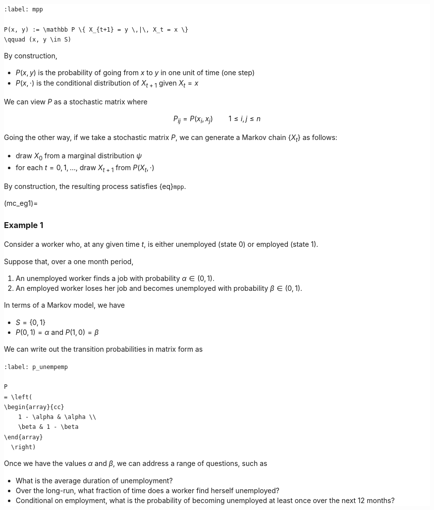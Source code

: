 ```{math}
:label: mpp

P(x, y) := \mathbb P \{ X_{t+1} = y \,|\, X_t = x \}
\qquad (x, y \in S)
```

By construction,

* $P(x, y)$ is the probability of going from $x$ to $y$ in one unit of time (one step)
* $P(x, \cdot)$ is the conditional distribution of $X_{t+1}$ given $X_t = x$

We can view $P$ as a stochastic matrix where

$$
P_{ij} = P(x_i, x_j)
\qquad 1 \leq i, j \leq n
$$

Going the other way, if we take a stochastic matrix $P$, we can generate a Markov
chain $\{X_t\}$ as follows:

* draw $X_0$ from a marginal distribution $\psi$
* for each $t = 0, 1, \ldots$, draw $X_{t+1}$ from $P(X_t,\cdot)$

By construction, the resulting process satisfies {eq}`mpp`.

(mc_eg1)=
### Example 1

Consider a worker who, at any given time $t$, is either unemployed (state 0) or employed (state 1).

Suppose that, over a one month period,

1. An unemployed worker finds a job with probability $\alpha \in (0, 1)$.
1. An employed worker loses her job and becomes unemployed with probability $\beta \in (0, 1)$.

In terms of a Markov model, we have

* $S = \{ 0, 1\}$
* $P(0, 1) = \alpha$ and $P(1, 0) = \beta$

We can write out the transition probabilities in matrix form as

```{math}
:label: p_unempemp

P
= \left(
\begin{array}{cc}
    1 - \alpha & \alpha \\
    \beta & 1 - \beta
\end{array}
  \right)
```

Once we have the values $\alpha$ and $\beta$, we can address a range of questions, such as

* What is the average duration of unemployment?
* Over the long-run, what fraction of time does a worker find herself unemployed?
* Conditional on employment, what is the probability of becoming unemployed at least once over the next 12 months?
